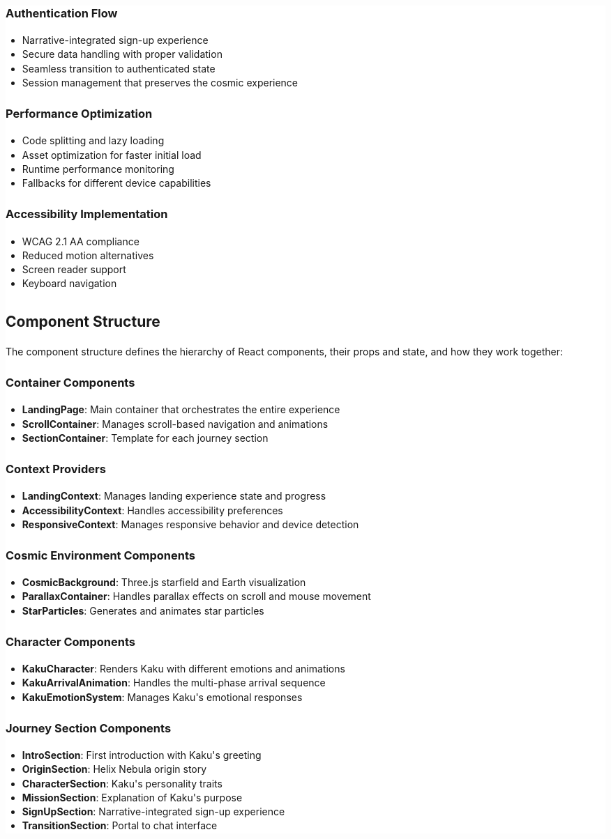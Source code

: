 ### Authentication Flow
- Narrative-integrated sign-up experience
- Secure data handling with proper validation
- Seamless transition to authenticated state
- Session management that preserves the cosmic experience

### Performance Optimization
- Code splitting and lazy loading
- Asset optimization for faster initial load
- Runtime performance monitoring
- Fallbacks for different device capabilities

### Accessibility Implementation
- WCAG 2.1 AA compliance
- Reduced motion alternatives
- Screen reader support
- Keyboard navigation

## Component Structure

The component structure defines the hierarchy of React components, their props and state, and how they work together:

### Container Components
- **LandingPage**: Main container that orchestrates the entire experience
- **ScrollContainer**: Manages scroll-based navigation and animations
- **SectionContainer**: Template for each journey section

### Context Providers
- **LandingContext**: Manages landing experience state and progress
- **AccessibilityContext**: Handles accessibility preferences
- **ResponsiveContext**: Manages responsive behavior and device detection

### Cosmic Environment Components
- **CosmicBackground**: Three.js starfield and Earth visualization
- **ParallaxContainer**: Handles parallax effects on scroll and mouse movement
- **StarParticles**: Generates and animates star particles

### Character Components
- **KakuCharacter**: Renders Kaku with different emotions and animations
- **KakuArrivalAnimation**: Handles the multi-phase arrival sequence
- **KakuEmotionSystem**: Manages Kaku's emotional responses

### Journey Section Components
- **IntroSection**: First introduction with Kaku's greeting
- **OriginSection**: Helix Nebula origin story
- **CharacterSection**: Kaku's personality traits
- **MissionSection**: Explanation of Kaku's purpose
- **SignUpSection**: Narrative-integrated sign-up experience
- **TransitionSection**: Portal to chat interface
